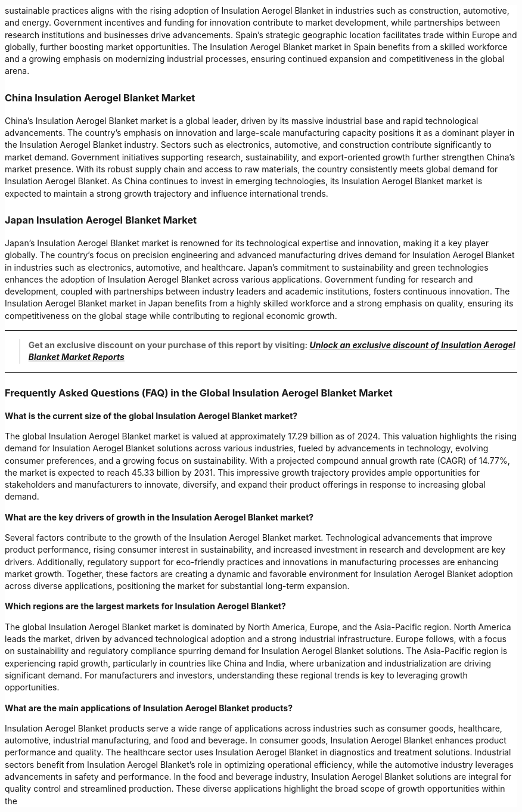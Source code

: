 sustainable practices aligns with the rising adoption of Insulation Aerogel Blanket in industries such as construction, automotive, and energy. Government incentives and funding for innovation contribute to market development, while partnerships between research institutions and businesses drive advancements. Spain&rsquo;s strategic geographic location facilitates trade within Europe and globally, further boosting market opportunities. The Insulation Aerogel Blanket market in Spain benefits from a skilled workforce and a growing emphasis on modernizing industrial processes, ensuring continued expansion and competitiveness in the global arena.</p><h3>China Insulation Aerogel Blanket Market</h3><p>China&rsquo;s Insulation Aerogel Blanket market is a global leader, driven by its massive industrial base and rapid technological advancements. The country&rsquo;s emphasis on innovation and large-scale manufacturing capacity positions it as a dominant player in the Insulation Aerogel Blanket industry. Sectors such as electronics, automotive, and construction contribute significantly to market demand. Government initiatives supporting research, sustainability, and export-oriented growth further strengthen China&rsquo;s market presence. With its robust supply chain and access to raw materials, the country consistently meets global demand for Insulation Aerogel Blanket. As China continues to invest in emerging technologies, its Insulation Aerogel Blanket market is expected to maintain a strong growth trajectory and influence international trends.</p><h3>Japan Insulation Aerogel Blanket Market</h3><p>Japan&rsquo;s Insulation Aerogel Blanket market is renowned for its technological expertise and innovation, making it a key player globally. The country&rsquo;s focus on precision engineering and advanced manufacturing drives demand for Insulation Aerogel Blanket in industries such as electronics, automotive, and healthcare. Japan&rsquo;s commitment to sustainability and green technologies enhances the adoption of Insulation Aerogel Blanket across various applications. Government funding for research and development, coupled with partnerships between industry leaders and academic institutions, fosters continuous innovation. The Insulation Aerogel Blanket market in Japan benefits from a highly skilled workforce and a strong emphasis on quality, ensuring its competitiveness on the global stage while contributing to regional economic growth.</p><hr /><blockquote><p><strong>Get an exclusive discount on your purchase of this report by visiting: <em><a href="://marketresearchpulse.com/ask-for-discount/145056?utm_source=Github&amp;utm_medium=019">Unlock an exclusive discount of Insulation Aerogel Blanket Market Reports</a></em>&nbsp;</strong></p></blockquote><hr /><h3>Frequently Asked Questions (FAQ) in the Global Insulation Aerogel Blanket Market</h3><p><strong>What is the current size of the global Insulation Aerogel Blanket market?</strong></p><p>The global Insulation Aerogel Blanket market is valued at approximately 17.29 billion as of 2024. This valuation highlights the rising demand for Insulation Aerogel Blanket solutions across various industries, fueled by advancements in technology, evolving consumer preferences, and a growing focus on sustainability. With a projected compound annual growth rate (CAGR) of 14.77%, the market is expected to reach 45.33 billion by 2031. This impressive growth trajectory provides ample opportunities for stakeholders and manufacturers to innovate, diversify, and expand their product offerings in response to increasing global demand.</p><p><strong>What are the key drivers of growth in the Insulation Aerogel Blanket market?</strong></p><p>Several factors contribute to the growth of the Insulation Aerogel Blanket market. Technological advancements that improve product performance, rising consumer interest in sustainability, and increased investment in research and development are key drivers. Additionally, regulatory support for eco-friendly practices and innovations in manufacturing processes are enhancing market growth. Together, these factors are creating a dynamic and favorable environment for Insulation Aerogel Blanket adoption across diverse applications, positioning the market for substantial long-term expansion.</p><p><strong>Which regions are the largest markets for Insulation Aerogel Blanket?</strong></p><p>The global Insulation Aerogel Blanket market is dominated by North America, Europe, and the Asia-Pacific region. North America leads the market, driven by advanced technological adoption and a strong industrial infrastructure. Europe follows, with a focus on sustainability and regulatory compliance spurring demand for Insulation Aerogel Blanket solutions. The Asia-Pacific region is experiencing rapid growth, particularly in countries like China and India, where urbanization and industrialization are driving significant demand. For manufacturers and investors, understanding these regional trends is key to leveraging growth opportunities.</p><p><strong>What are the main applications of Insulation Aerogel Blanket products?</strong></p><p>Insulation Aerogel Blanket products serve a wide range of applications across industries such as consumer goods, healthcare, automotive, industrial manufacturing, and food and beverage. In consumer goods, Insulation Aerogel Blanket enhances product performance and quality. The healthcare sector uses Insulation Aerogel Blanket in diagnostics and treatment solutions. Industrial sectors benefit from Insulation Aerogel Blanket&rsquo;s role in optimizing operational efficiency, while the automotive industry leverages advancements in safety and performance. In the food and beverage industry, Insulation Aerogel Blanket solutions are integral for quality control and streamlined production. These diverse applications highlight the broad scope of growth opportunities within the
